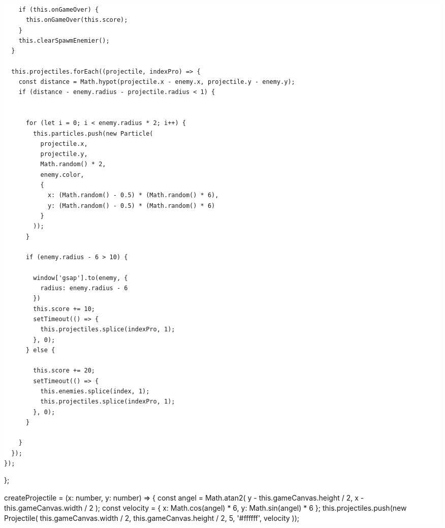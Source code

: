         if (this.onGameOver) {
          this.onGameOver(this.score);
        }
        this.clearSpawmEnemier();
      }

      this.projectiles.forEach((projectile, indexPro) => {
        const distance = Math.hypot(projectile.x - enemy.x, projectile.y - enemy.y);
        if (distance - enemy.radius - projectile.radius < 1) {

          
          for (let i = 0; i < enemy.radius * 2; i++) {
            this.particles.push(new Particle(
              projectile.x,
              projectile.y,
              Math.random() * 2,
              enemy.color,
              {
                x: (Math.random() - 0.5) * (Math.random() * 6),
                y: (Math.random() - 0.5) * (Math.random() * 6)
              }
            ));
          }

          if (enemy.radius - 6 > 10) {
            
            window['gsap'].to(enemy, {
              radius: enemy.radius - 6
            })
            this.score += 10;
            setTimeout(() => {
              this.projectiles.splice(indexPro, 1);
            }, 0);
          } else {
            
            this.score += 20;
            setTimeout(() => {
              this.enemies.splice(index, 1);
              this.projectiles.splice(indexPro, 1);
            }, 0);
          }
   
        }
      });
    });
  };

  createProjectile = (x: number, y: number) => {
    const angel = Math.atan2(
      y - this.gameCanvas.height / 2,
      x - this.gameCanvas.width / 2
    );
    const velocity = {
      x: Math.cos(angel) * 6,
      y: Math.sin(angel) * 6
    };
    this.projectiles.push(new Projectile(
      this.gameCanvas.width / 2,
      this.gameCanvas.height / 2,
      5,
      '#ffffff',
      velocity
    ));
